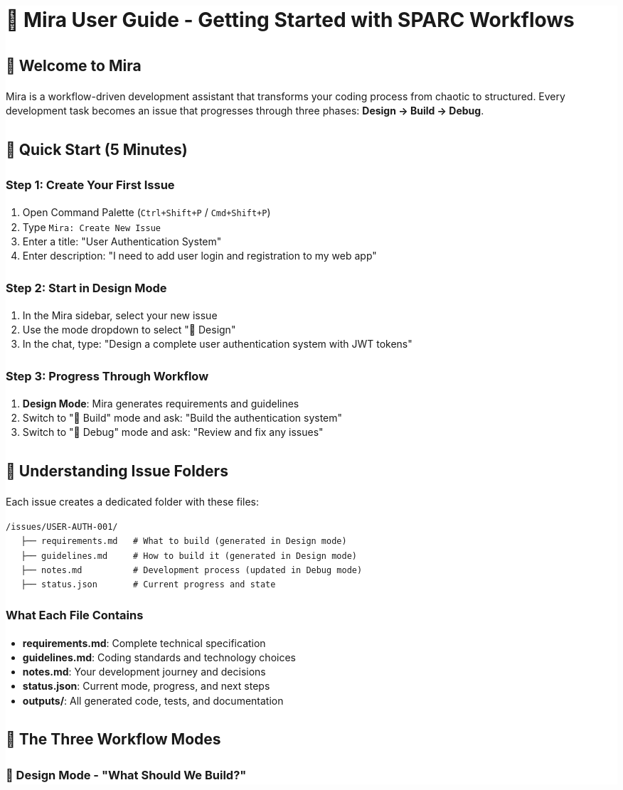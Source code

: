 # 🚀 Mira User Guide - Getting Started with SPARC Workflows

## 📖 **Welcome to Mira**

Mira is a workflow-driven development assistant that transforms your coding process from chaotic to structured. Every development task becomes an issue that progresses through three phases: **Design → Build → Debug**.

## 🎯 **Quick Start (5 Minutes)**

### **Step 1: Create Your First Issue**
1. Open Command Palette (`Ctrl+Shift+P` / `Cmd+Shift+P`)
2. Type `Mira: Create New Issue`
3. Enter a title: "User Authentication System"
4. Enter description: "I need to add user login and registration to my web app"

### **Step 2: Start in Design Mode**
1. In the Mira sidebar, select your new issue
2. Use the mode dropdown to select "🎨 Design"
3. In the chat, type: "Design a complete user authentication system with JWT tokens"

### **Step 3: Progress Through Workflow**
1. **Design Mode**: Mira generates requirements and guidelines
2. Switch to "🔨 Build" mode and ask: "Build the authentication system"
3. Switch to "🐛 Debug" mode and ask: "Review and fix any issues"

## 📂 **Understanding Issue Folders**

Each issue creates a dedicated folder with these files:

```
/issues/USER-AUTH-001/
   ├── requirements.md   # What to build (generated in Design mode)
   ├── guidelines.md     # How to build it (generated in Design mode)
   ├── notes.md          # Development process (updated in Debug mode)
   ├── status.json       # Current progress and state
```

### **What Each File Contains**

- **requirements.md**: Complete technical specification
- **guidelines.md**: Coding standards and technology choices
- **notes.md**: Your development journey and decisions
- **status.json**: Current mode, progress, and next steps
- **outputs/**: All generated code, tests, and documentation

## 🔄 **The Three Workflow Modes**

### **🎨 Design Mode - "What Should We Build?"**
